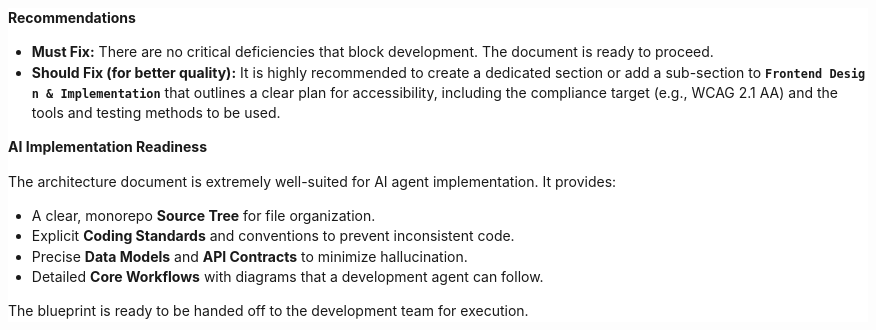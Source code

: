 **Recommendations**

-   **Must Fix:** There are no critical deficiencies that block development. The document is ready to proceed.
-   **Should Fix (for better quality):** It is highly recommended to create a dedicated section or add a sub-section to **`Frontend Design & Implementation`** that outlines a clear plan for accessibility, including the compliance target (e.g., WCAG 2.1 AA) and the tools and testing methods to be used.

**AI Implementation Readiness**

The architecture document is extremely well-suited for AI agent implementation. It provides:

-   A clear, monorepo **Source Tree** for file organization.
-   Explicit **Coding Standards** and conventions to prevent inconsistent code.
-   Precise **Data Models** and **API Contracts** to minimize hallucination.
-   Detailed **Core Workflows** with diagrams that a development agent can follow.

The blueprint is ready to be handed off to the development team for execution.
